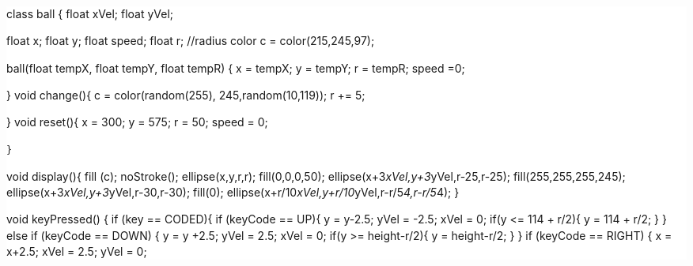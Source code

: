     
     
     
class ball {
  float xVel;
  float yVel;
     
  float x;
  float y;
  float speed;
  float r; //radius
  color c = color(215,245,97);
      
        
  ball(float tempX, float tempY, float tempR) {
    x = tempX;
    y = tempY;
    r = tempR;
    speed =0;
     
  }
    void change(){
    c = color(random(255), 245,random(10,119));
    r += 5;
       
  }
    void reset(){
    x = 300;
    y = 575;
    r = 50;
    speed = 0;
 
    }
        
  void display(){
    fill (c);
    noStroke();
    ellipse(x,y,r,r);
    fill(0,0,0,50);
    ellipse(x+3*xVel,y+3*yVel,r-25,r-25);
    fill(255,255,255,245);
    ellipse(x+3*xVel,y+3*yVel,r-30,r-30);
    fill(0);
    ellipse(x+r/10*xVel,y+r/10*yVel,r-r/5*4,r-r/5*4);
    }
    
  void keyPressed() {
    if (key == CODED){
      if (keyCode == UP){
        y = y-2.5;
        yVel = -2.5;
        xVel = 0;
        if(y <= 114 + r/2){
        y = 114 + r/2;
                }
      }
      else if (keyCode == DOWN) {
        y = y +2.5;
        yVel = 2.5;
        xVel = 0;
                if(y >= height-r/2){
        y = height-r/2;
                }
      }
    if (keyCode == RIGHT) {
      x = x+2.5;
      xVel = 2.5;
      yVel = 0;
